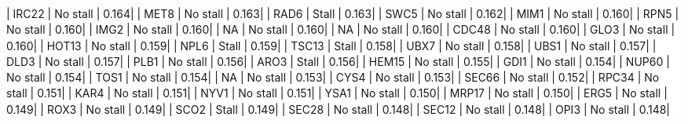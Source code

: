 | IRC22   | No stall |   0.164|
| MET8    | No stall |   0.163|
| RAD6    | Stall    |   0.163|
| SWC5    | No stall |   0.162|
| MIM1    | No stall |   0.160|
| RPN5    | No stall |   0.160|
| IMG2    | No stall |   0.160|
| NA      | No stall |   0.160|
| NA      | No stall |   0.160|
| CDC48   | No stall |   0.160|
| GLO3    | No stall |   0.160|
| HOT13   | No stall |   0.159|
| NPL6    | Stall    |   0.159|
| TSC13   | Stall    |   0.158|
| UBX7    | No stall |   0.158|
| UBS1    | No stall |   0.157|
| DLD3    | No stall |   0.157|
| PLB1    | No stall |   0.156|
| ARO3    | Stall    |   0.156|
| HEM15   | No stall |   0.155|
| GDI1    | No stall |   0.154|
| NUP60   | No stall |   0.154|
| TOS1    | No stall |   0.154|
| NA      | No stall |   0.153|
| CYS4    | No stall |   0.153|
| SEC66   | No stall |   0.152|
| RPC34   | No stall |   0.151|
| KAR4    | No stall |   0.151|
| NYV1    | No stall |   0.151|
| YSA1    | No stall |   0.150|
| MRP17   | No stall |   0.150|
| ERG5    | No stall |   0.149|
| ROX3    | No stall |   0.149|
| SCO2    | Stall    |   0.149|
| SEC28   | No stall |   0.148|
| SEC12   | No stall |   0.148|
| OPI3    | No stall |   0.148|